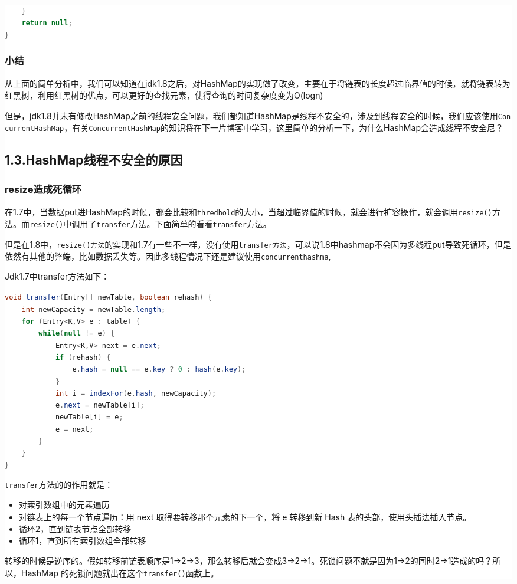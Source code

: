 ```java
    }
    return null;
}
```

### 小结

从上面的简单分析中，我们可以知道在jdk1.8之后，对HashMap的实现做了改变，主要在于将链表的长度超过临界值的时候，就将链表转为红黑树，利用红黑树的优点，可以更好的查找元素，使得查询的时间复杂度变为O(logn)

但是，jdk1.8并未有修改HashMap之前的线程安全问题，我们都知道HashMap是线程不安全的，涉及到线程安全的时候，我们应该使用`ConcurrentHashMap`，有关`ConcurrentHashMap`的知识将在下一片博客中学习，这里简单的分析一下，为什么HashMap会造成线程不安全尼？

## 1.3.HashMap线程不安全的原因

### resize造成死循环

在1.7中，当数据put进HashMap的时候，都会比较和`thredhold`的大小，当超过临界值的时候，就会进行扩容操作，就会调用`resize()`方法。而`resize()`中调用了`transfer`方法。下面简单的看看`transfer`方法。

但是在1.8中，`resize()方法`的实现和1.7有一些不一样，没有使用`transfer方法`，可以说1.8中hashmap不会因为多线程put导致死循环，但是依然有其他的弊端，比如数据丢失等。因此多线程情况下还是建议使用`concurrenthashma`,

Jdk1.7中transfer方法如下：

```java
void transfer(Entry[] newTable, boolean rehash) {
    int newCapacity = newTable.length;
    for (Entry<K,V> e : table) {
        while(null != e) {
            Entry<K,V> next = e.next;
            if (rehash) {
                e.hash = null == e.key ? 0 : hash(e.key);
            }
            int i = indexFor(e.hash, newCapacity);
            e.next = newTable[i];
            newTable[i] = e;
            e = next;
        }
    }
}
```

`transfer`方法的的作用就是：

* 对索引数组中的元素遍历
* 对链表上的每一个节点遍历：用 next 取得要转移那个元素的下一个，将 e 转移到新 Hash 表的头部，使用头插法插入节点。
* 循环2，直到链表节点全部转移
* 循环1，直到所有索引数组全部转移

转移的时候是逆序的。假如转移前链表顺序是1->2->3，那么转移后就会变成3->2->1。死锁问题不就是因为1->2的同时2->1造成的吗？所以，HashMap 的死锁问题就出在这个`transfer()`函数上。





